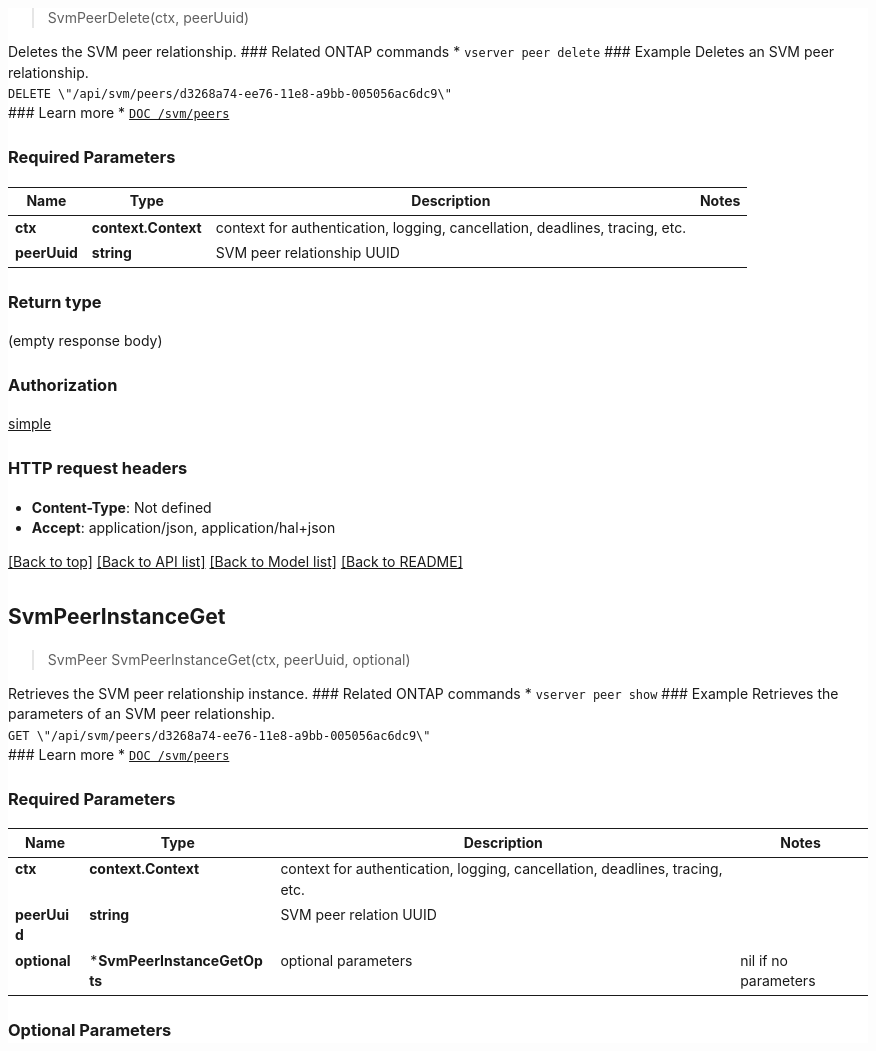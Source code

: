 > SvmPeerDelete(ctx, peerUuid)



Deletes the SVM peer relationship. ### Related ONTAP commands * `vserver peer delete` ### Example Deletes an SVM peer relationship. <br/> ``` DELETE \"/api/svm/peers/d3268a74-ee76-11e8-a9bb-005056ac6dc9\" ``` <br/> ### Learn more * [`DOC /svm/peers`](#docs-svm-svm_peers) 

### Required Parameters


Name | Type | Description  | Notes
------------- | ------------- | ------------- | -------------
**ctx** | **context.Context** | context for authentication, logging, cancellation, deadlines, tracing, etc.
**peerUuid** | **string**| SVM peer relationship UUID | 

### Return type

 (empty response body)

### Authorization

[simple](../README.md#simple)

### HTTP request headers

- **Content-Type**: Not defined
- **Accept**: application/json, application/hal+json

[[Back to top]](#) [[Back to API list]](../README.md#documentation-for-api-endpoints)
[[Back to Model list]](../README.md#documentation-for-models)
[[Back to README]](../README.md)


## SvmPeerInstanceGet

> SvmPeer SvmPeerInstanceGet(ctx, peerUuid, optional)



Retrieves the SVM peer relationship instance. ### Related ONTAP commands * `vserver peer show` ### Example Retrieves the parameters of an SVM peer relationship. <br/> ``` GET \"/api/svm/peers/d3268a74-ee76-11e8-a9bb-005056ac6dc9\" ``` <br/> ### Learn more * [`DOC /svm/peers`](#docs-svm-svm_peers) 

### Required Parameters


Name | Type | Description  | Notes
------------- | ------------- | ------------- | -------------
**ctx** | **context.Context** | context for authentication, logging, cancellation, deadlines, tracing, etc.
**peerUuid** | **string**| SVM peer relation UUID | 
 **optional** | ***SvmPeerInstanceGetOpts** | optional parameters | nil if no parameters

### Optional Parameters
